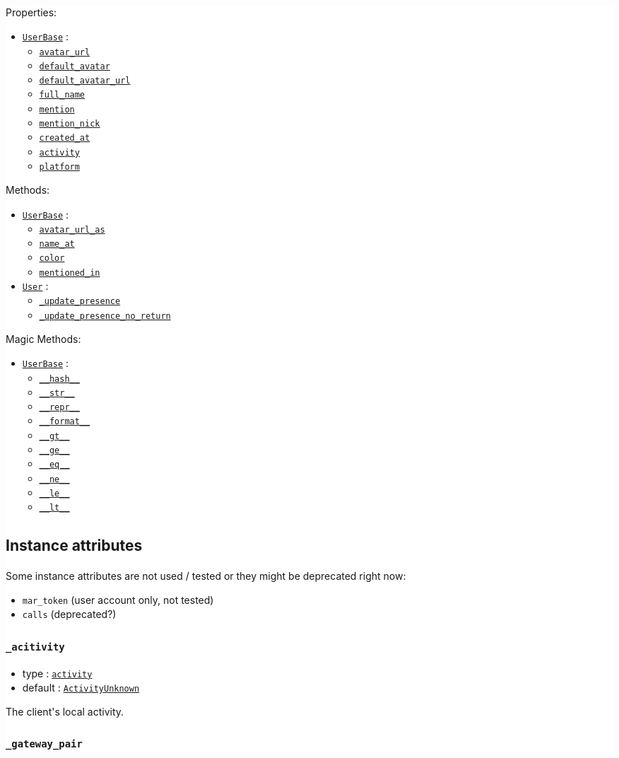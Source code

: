 Properties:

- [`UserBase`](UserBase.md) :
    - [`avatar_url`](UserBase.md#avatar_url)
    - [`default_avatar`](UserBase.md#default_avatar)
    - [`default_avatar_url`](UserBase.md#default_avatar_url)
    - [`full_name`](UserBase.md#full_name)
    - [`mention`](UserBase.md#mention)
    - [`mention_nick`](UserBase.md#mention_nick)
    - [`created_at`](UserBase.md#created_at)
    - [`activity`](UserBase.md#activity)
    - [`platform`](UserBase.md#platform)

Methods:

- [`UserBase`](UserBase.md) :
    - [`avatar_url_as`](UserBase.md#avatar_url_asselfextnonesizenone)
    - [`name_at`](UserBase.md#name_atselfguild)
    - [`color`](UserBase.md#colorselfguild)
    - [`mentioned_in`](UserBase.md#mentioned_inselfmessage)
- [`User`](User.md) :
    - [`_update_presence`](User.md#_update_presenceselfdata-method)
    - [`_update_presence_no_return`](User.md#_update_presence_no_returnselfdata-method)

Magic Methods:

- [`UserBase`](UserBase.md) :
    - [`__hash__`](UserBase.md#__hash__self)
    - [`__str__`](UserBase.md#__str__self)
    - [`__repr__`](UserBase.md#__repr__self)
    - [`__format__`](UserBase.md#__format__selfcode)
    - [`__gt__`](UserBase.md#__gt__-__ge__-__eq__-__ne__-__le__-__lt__)
    - [`__ge__`](UserBase.md#__gt__-__ge__-__eq__-__ne__-__le__-__lt__)
    - [`__eq__`](UserBase.md#__gt__-__ge__-__eq__-__ne__-__le__-__lt__)
    - [`__ne__`](UserBase.md#__gt__-__ge__-__eq__-__ne__-__le__-__lt__)
    - [`__le__`](UserBase.md#__gt__-__ge__-__eq__-__ne__-__le__-__lt__)
    - [`__lt__`](UserBase.md#__gt__-__ge__-__eq__-__ne__-__le__-__lt__)

## Instance attributes

Some instance attributes are not used / tested or they might be deprecated right
now:

- `mar_token` (user account only, not tested)
- `calls` (deprecated?)

### `_acitivity`

- type : [`activity`](ACTIVITY_TYPES.md)
- default : [`ActivityUnknown`](ActivityUnknown.md)

The client's local activity.

### `_gateway_pair`
